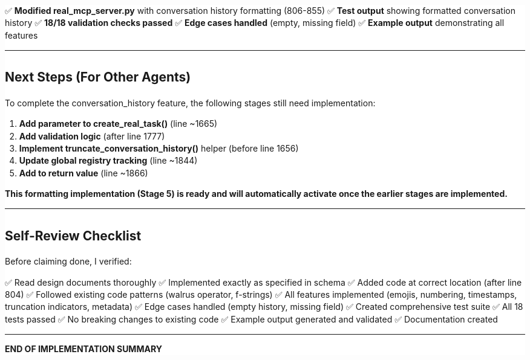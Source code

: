 ✅ **Modified real_mcp_server.py** with conversation history formatting (806-855)
✅ **Test output** showing formatted conversation history
✅ **18/18 validation checks passed**
✅ **Edge cases handled** (empty, missing field)
✅ **Example output** demonstrating all features

---

## Next Steps (For Other Agents)

To complete the conversation_history feature, the following stages still need implementation:

1. **Add parameter to create_real_task()** (line ~1665)
2. **Add validation logic** (after line 1777)
3. **Implement truncate_conversation_history()** helper (before line 1656)
4. **Update global registry tracking** (line ~1844)
5. **Add to return value** (line ~1866)

**This formatting implementation (Stage 5) is ready and will automatically activate once the earlier stages are implemented.**

---

## Self-Review Checklist

Before claiming done, I verified:

✅ Read design documents thoroughly
✅ Implemented exactly as specified in schema
✅ Added code at correct location (after line 804)
✅ Followed existing code patterns (walrus operator, f-strings)
✅ All features implemented (emojis, numbering, timestamps, truncation indicators, metadata)
✅ Edge cases handled (empty history, missing field)
✅ Created comprehensive test suite
✅ All 18 tests passed
✅ No breaking changes to existing code
✅ Example output generated and validated
✅ Documentation created

---

**END OF IMPLEMENTATION SUMMARY**
